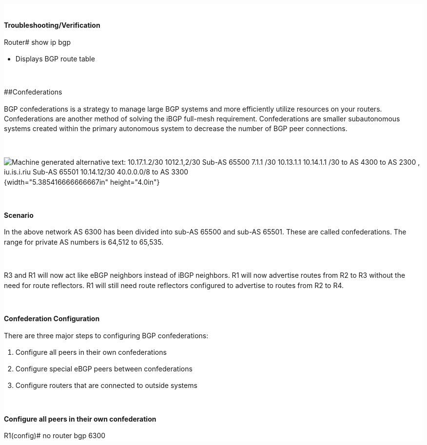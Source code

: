  

**Troubleshooting/Verification**

Router# show ip bgp

-   Displays BGP route table

 

##Confederations

BGP confederations is a strategy to manage large BGP systems and more efficiently utilize resources on your routers. Confederations are another method of solving the iBGP full-mesh requirement. Confederations are smaller subautonomous systems created within the primary autonomous system to decrease the number of BGP peer connections.

 

![Machine generated alternative text:
10.17.1.2/30
1012.1,2/30
Sub-AS 65500
7.1.1 /30
10.13.1.1
10.14.1.1 /30
to AS 4300
to AS 2300
, iu.is.i.riu
Sub-AS 65501
10.14.12/30
40.0.0.0/8
to AS 3300](''/media/image9.png){width="5.385416666666667in" height="4.0in"}

 

**Scenario**

In the above network AS 6300 has been divided into sub-AS 65500 and sub-AS 65501. These are called confederations. The range for private AS numbers is 64,512 to 65,535.

 

R3 and R1 will now act like eBGP neighbors instead of iBGP neighbors. R1 will now advertise routes from R2 to R3 without the need for route reflectors. R1 will still need route reflectors configured to advertise to routes from R2 to R4.

 

**Confederation Configuration**

There are three major steps to configuring BGP confederations:

1.  Configure all peers in their own confederations

2.  Configure special eBGP peers between confederations

3.  Configure routers that are connected to outside systems

 

**Configure all peers in their own confederation**

R1(config)# no router bgp 6300
